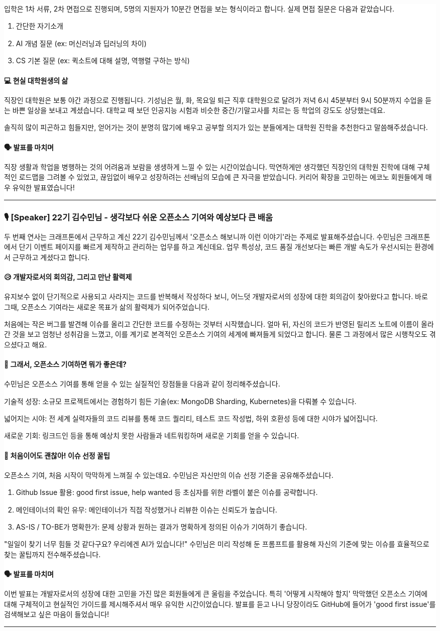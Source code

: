 입학은 1차 서류, 2차 면접으로 진행되며, 5명의 지원자가 10분간 면접을 보는 형식이라고 합니다. 실제 면접 질문은 다음과 같았습니다.

1. 간단한 자기소개

2. AI 개념 질문 (ex: 머신러닝과 딥러닝의 차이)

3. CS 기본 질문 (ex: 퀵소트에 대해 설명, 역행렬 구하는 방식)

#### 💻 현실 대학원생의 삶
직장인 대학원은 보통 야간 과정으로 진행됩니다. 기성님은 월, 화, 목요일 퇴근 직후 대학원으로 달려가 저녁 6시 45분부터 9시 50분까지 수업을 듣는 바쁜 일상을 보내고 계셨습니다. 대학교 때 보던 인공지능 시험과 비슷한 중간/기말고사를 치르는 등 학업의 강도도 상당했는데요.

솔직히 많이 피곤하고 힘들지만, 얻어가는 것이 분명히 많기에 배우고 공부할 의지가 있는 분들에게는 대학원 진학을 추천한다고 말씀해주셨습니다.

#### 🗣️ 발표를 마치며
직장 생활과 학업을 병행하는 것의 어려움과 보람을 생생하게 느낄 수 있는 시간이었습니다. 막연하게만 생각했던 직장인의 대학원 진학에 대해 구체적인 로드맵을 그려볼 수 있었고, 끊임없이 배우고 성장하려는 선배님의 모습에 큰 자극을 받았습니다. 커리어 확장을 고민하는 에코노 회원들에게 매우 유익한 발표였습니다!

---

### 🎙️ [Speaker] 22기 김수민님 - 생각보다 쉬운 오픈소스 기여와 예상보다 큰 배움

두 번째 연사는 크래프톤에서 근무하고 계신 22기 김수민님께서 '오픈소스 해보니까 이런 이야기'라는 주제로 발표해주셨습니다. 수민님은 크래프톤에서 단기 이벤트 페이지를 빠르게 제작하고 관리하는 업무를 하고 계신데요. 업무 특성상, 코드 품질 개선보다는 빠른 개발 속도가 우선시되는 환경에서 근무하고 계셨다고 합니다.

#### 😥 개발자로서의 회의감, 그리고 만난 활력제
유지보수 없이 단기적으로 사용되고 사라지는 코드를 반복해서 작성하다 보니, 어느덧 개발자로서의 성장에 대한 회의감이 찾아왔다고 합니다. 바로 그때, 오픈소스 기여라는 새로운 목표가 삶의 활력제가 되어주었습니다.

처음에는 작은 버그를 발견해 이슈를 올리고 간단한 코드를 수정하는 것부터 시작했습니다. 얼마 뒤, 자신의 코드가 반영된 릴리즈 노트에 이름이 올라간 것을 보고 엄청난 성취감을 느꼈고, 이를 계기로 본격적인 오픈소스 기여의 세계에 빠져들게 되었다고 합니다. 물론 그 과정에서 많은 시행착오도 겪으셨다고 해요.

#### 🔎 그래서, 오픈소스 기여하면 뭐가 좋은데?
수민님은 오픈소스 기여를 통해 얻을 수 있는 실질적인 장점들을 다음과 같이 정리해주셨습니다.

기술적 성장: 소규모 프로젝트에서는 경험하기 힘든 기술(ex: MongoDB Sharding, Kubernetes)을 다뤄볼 수 있습니다.

넓어지는 시야: 전 세계 실력자들의 코드 리뷰를 통해 코드 퀄리티, 테스트 코드 작성법, 하위 호환성 등에 대한 시야가 넓어집니다.

새로운 기회: 링크드인 등을 통해 예상치 못한 사람들과 네트워킹하며 새로운 기회를 얻을 수 있습니다.

#### 🚀 처음이어도 괜찮아! 이슈 선정 꿀팁
오픈소스 기여, 처음 시작이 막막하게 느껴질 수 있는데요. 수민님은 자신만의 이슈 선정 기준을 공유해주셨습니다.

1. Github Issue 활용: good first issue, help wanted 등 초심자를 위한 라벨이 붙은 이슈를 공략합니다.

2. 메인테이너의 확인 유무: 메인테이너가 직접 작성했거나 리뷰한 이슈는 신뢰도가 높습니다.

3. AS-IS / TO-BE가 명확한가: 문제 상황과 원하는 결과가 명확하게 정의된 이슈가 기여하기 좋습니다.

"일일이 찾기 너무 힘들 것 같다구요? 우리에겐 AI가 있습니다!" 수민님은 미리 작성해 둔 프롬프트를 활용해 자신의 기준에 맞는 이슈를 효율적으로 찾는 꿀팁까지 전수해주셨습니다.

#### 🗣️ 발표를 마치며
이번 발표는 개발자로서의 성장에 대한 고민을 가진 많은 회원들에게 큰 울림을 주었습니다. 특히 '어떻게 시작해야 할지' 막막했던 오픈소스 기여에 대해 구체적이고 현실적인 가이드를 제시해주셔서 매우 유익한 시간이었습니다. 발표를 듣고 나니 당장이라도 GitHub에 들어가 'good first issue'를 검색해보고 싶은 마음이 들었습니다!

---
